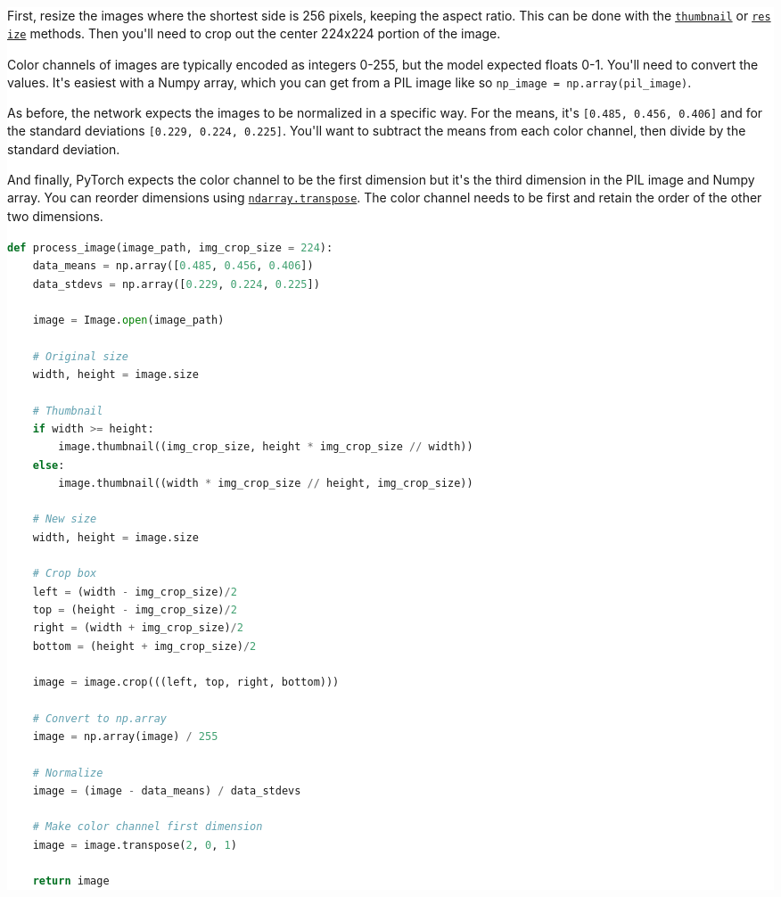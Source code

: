First, resize the images where the shortest side is 256 pixels, keeping the aspect ratio. This can be done with the [`thumbnail`](http://pillow.readthedocs.io/en/3.1.x/reference/Image.html#PIL.Image.Image.thumbnail) or [`resize`](http://pillow.readthedocs.io/en/3.1.x/reference/Image.html#PIL.Image.Image.thumbnail) methods. Then you'll need to crop out the center 224x224 portion of the image.

Color channels of images are typically encoded as integers 0-255, but the model expected floats 0-1. You'll need to convert the values. It's easiest with a Numpy array, which you can get from a PIL image like so `np_image = np.array(pil_image)`.

As before, the network expects the images to be normalized in a specific way. For the means, it's `[0.485, 0.456, 0.406]` and for the standard deviations `[0.229, 0.224, 0.225]`. You'll want to subtract the means from each color channel, then divide by the standard deviation. 

And finally, PyTorch expects the color channel to be the first dimension but it's the third dimension in the PIL image and Numpy array. You can reorder dimensions using [`ndarray.transpose`](https://docs.scipy.org/doc/numpy-1.13.0/reference/generated/numpy.ndarray.transpose.html). The color channel needs to be first and retain the order of the other two dimensions.


```python
def process_image(image_path, img_crop_size = 224):    
    data_means = np.array([0.485, 0.456, 0.406])
    data_stdevs = np.array([0.229, 0.224, 0.225])
    
    image = Image.open(image_path)
    
    # Original size
    width, height = image.size

    # Thumbnail
    if width >= height:
        image.thumbnail((img_crop_size, height * img_crop_size // width))
    else:
        image.thumbnail((width * img_crop_size // height, img_crop_size))
    
    # New size
    width, height = image.size
    
    # Crop box
    left = (width - img_crop_size)/2
    top = (height - img_crop_size)/2
    right = (width + img_crop_size)/2
    bottom = (height + img_crop_size)/2

    image = image.crop(((left, top, right, bottom)))
    
    # Convert to np.array
    image = np.array(image) / 255
    
    # Normalize
    image = (image - data_means) / data_stdevs
    
    # Make color channel first dimension
    image = image.transpose(2, 0, 1)
    
    return image 
```

